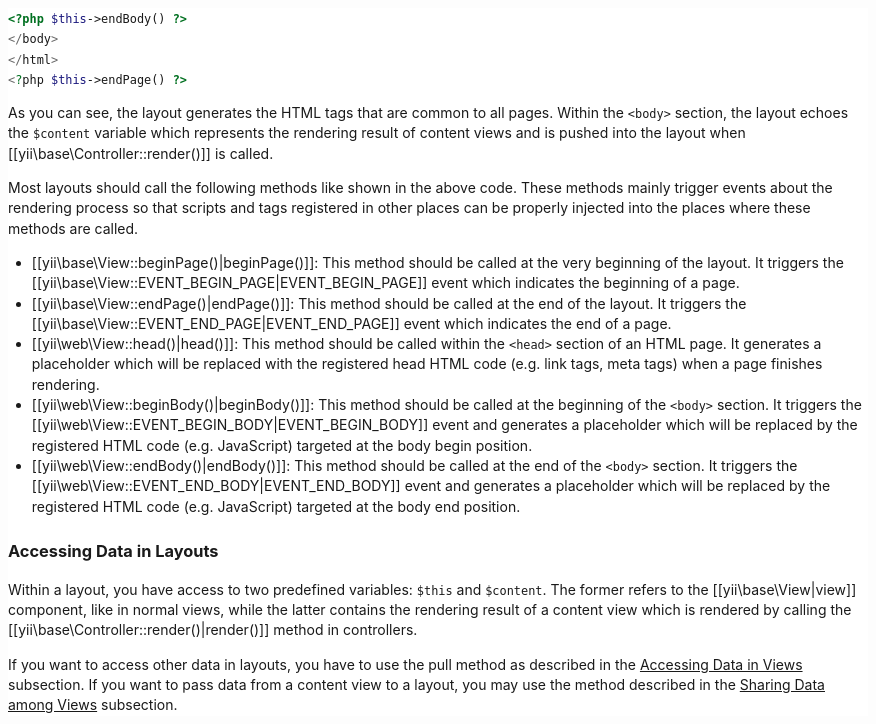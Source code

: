 ```php
<?php $this->endBody() ?>
</body>
</html>
<?php $this->endPage() ?>
```

As you can see, the layout generates the HTML tags that are common to all pages. Within the `<body>` section,
the layout echoes the `$content` variable which represents the rendering result of content views and is pushed
into the layout when [[yii\base\Controller::render()]] is called.

Most layouts should call the following methods like shown in the above code. These methods mainly trigger events
about the rendering process so that scripts and tags registered in other places can be properly injected into
the places where these methods are called.

- [[yii\base\View::beginPage()|beginPage()]]: This method should be called at the very beginning of the layout.
  It triggers the [[yii\base\View::EVENT_BEGIN_PAGE|EVENT_BEGIN_PAGE]] event which indicates the beginning of a page.
- [[yii\base\View::endPage()|endPage()]]: This method should be called at the end of the layout.
  It triggers the [[yii\base\View::EVENT_END_PAGE|EVENT_END_PAGE]] event which indicates the end of a page.
- [[yii\web\View::head()|head()]]: This method should be called within the `<head>` section of an HTML page.
  It generates a placeholder which will be replaced with the registered head HTML code (e.g. link tags, meta tags)
  when a page finishes rendering.
- [[yii\web\View::beginBody()|beginBody()]]: This method should be called at the beginning of the `<body>` section.
  It triggers the [[yii\web\View::EVENT_BEGIN_BODY|EVENT_BEGIN_BODY]] event and generates a placeholder which will
  be replaced by the registered HTML code (e.g. JavaScript) targeted at the body begin position.
- [[yii\web\View::endBody()|endBody()]]: This method should be called at the end of the `<body>` section.
  It triggers the [[yii\web\View::EVENT_END_BODY|EVENT_END_BODY]] event and generates a placeholder which will
  be replaced by the registered HTML code (e.g. JavaScript) targeted at the body end position.


### Accessing Data in Layouts <a name="accessing-data-in-layouts"></a>

Within a layout, you have access to two predefined variables: `$this` and `$content`. The former refers to
the [[yii\base\View|view]] component, like in normal views, while the latter contains the rendering result of a content
view which is rendered by calling the [[yii\base\Controller::render()|render()]] method in controllers.

If you want to access other data in layouts, you have to use the pull method as described in
the [Accessing Data in Views](#accessing-data-in-views) subsection. If you want to pass data from a content view
to a layout, you may use the method described in the [Sharing Data among Views](#sharing-data-among-views) subsection.
